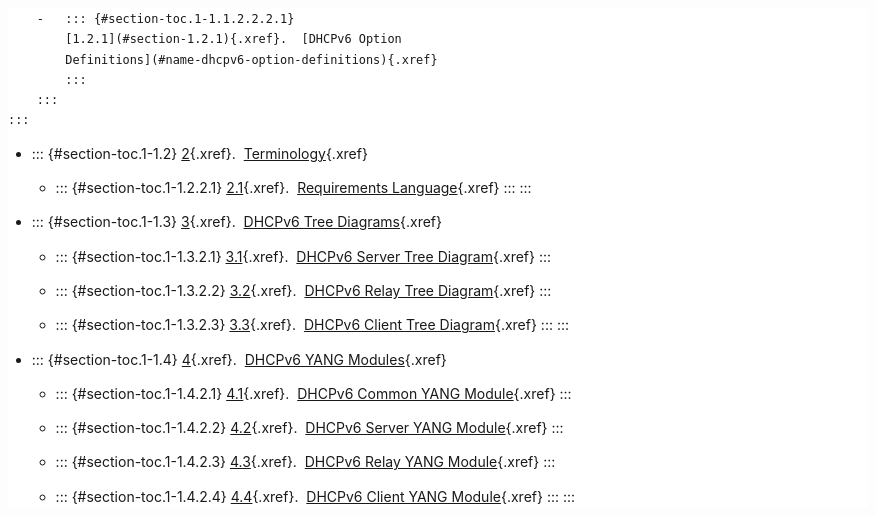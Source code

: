         -   ::: {#section-toc.1-1.1.2.2.2.1}
            [1.2.1](#section-1.2.1){.xref}.  [DHCPv6 Option
            Definitions](#name-dhcpv6-option-definitions){.xref}
            :::
        :::
    :::

-   ::: {#section-toc.1-1.2}
    [2](#section-2){.xref}.  [Terminology](#name-terminology){.xref}

    -   ::: {#section-toc.1-1.2.2.1}
        [2.1](#section-2.1){.xref}.  [Requirements
        Language](#name-requirements-language){.xref}
        :::
    :::

-   ::: {#section-toc.1-1.3}
    [3](#section-3){.xref}.  [DHCPv6 Tree
    Diagrams](#name-dhcpv6-tree-diagrams){.xref}

    -   ::: {#section-toc.1-1.3.2.1}
        [3.1](#section-3.1){.xref}.  [DHCPv6 Server Tree
        Diagram](#name-dhcpv6-server-tree-diagram){.xref}
        :::

    -   ::: {#section-toc.1-1.3.2.2}
        [3.2](#section-3.2){.xref}.  [DHCPv6 Relay Tree
        Diagram](#name-dhcpv6-relay-tree-diagram){.xref}
        :::

    -   ::: {#section-toc.1-1.3.2.3}
        [3.3](#section-3.3){.xref}.  [DHCPv6 Client Tree
        Diagram](#name-dhcpv6-client-tree-diagram){.xref}
        :::
    :::

-   ::: {#section-toc.1-1.4}
    [4](#section-4){.xref}.  [DHCPv6 YANG
    Modules](#name-dhcpv6-yang-modules){.xref}

    -   ::: {#section-toc.1-1.4.2.1}
        [4.1](#section-4.1){.xref}.  [DHCPv6 Common YANG
        Module](#name-dhcpv6-common-yang-module){.xref}
        :::

    -   ::: {#section-toc.1-1.4.2.2}
        [4.2](#section-4.2){.xref}.  [DHCPv6 Server YANG
        Module](#name-dhcpv6-server-yang-module){.xref}
        :::

    -   ::: {#section-toc.1-1.4.2.3}
        [4.3](#section-4.3){.xref}.  [DHCPv6 Relay YANG
        Module](#name-dhcpv6-relay-yang-module){.xref}
        :::

    -   ::: {#section-toc.1-1.4.2.4}
        [4.4](#section-4.4){.xref}.  [DHCPv6 Client YANG
        Module](#name-dhcpv6-client-yang-module){.xref}
        :::
    :::
